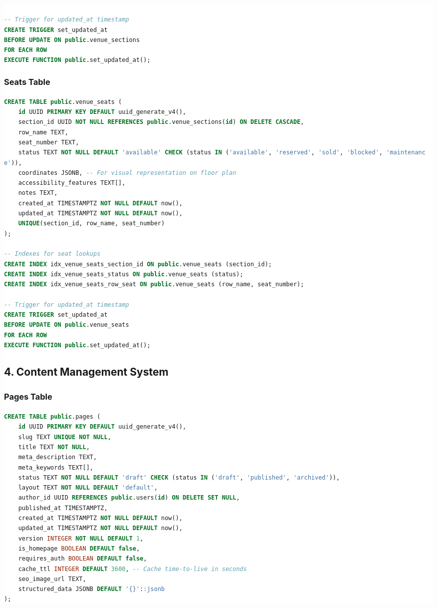 ```sql

-- Trigger for updated_at timestamp
CREATE TRIGGER set_updated_at
BEFORE UPDATE ON public.venue_sections
FOR EACH ROW
EXECUTE FUNCTION public.set_updated_at();
```

### Seats Table

```sql
CREATE TABLE public.venue_seats (
    id UUID PRIMARY KEY DEFAULT uuid_generate_v4(),
    section_id UUID NOT NULL REFERENCES public.venue_sections(id) ON DELETE CASCADE,
    row_name TEXT,
    seat_number TEXT,
    status TEXT NOT NULL DEFAULT 'available' CHECK (status IN ('available', 'reserved', 'sold', 'blocked', 'maintenance')),
    coordinates JSONB, -- For visual representation on floor plan
    accessibility_features TEXT[],
    notes TEXT,
    created_at TIMESTAMPTZ NOT NULL DEFAULT now(),
    updated_at TIMESTAMPTZ NOT NULL DEFAULT now(),
    UNIQUE(section_id, row_name, seat_number)
);

-- Indexes for seat lookups
CREATE INDEX idx_venue_seats_section_id ON public.venue_seats (section_id);
CREATE INDEX idx_venue_seats_status ON public.venue_seats (status);
CREATE INDEX idx_venue_seats_row_seat ON public.venue_seats (row_name, seat_number);

-- Trigger for updated_at timestamp
CREATE TRIGGER set_updated_at
BEFORE UPDATE ON public.venue_seats
FOR EACH ROW
EXECUTE FUNCTION public.set_updated_at();
```

## 4. Content Management System

### Pages Table

```sql
CREATE TABLE public.pages (
    id UUID PRIMARY KEY DEFAULT uuid_generate_v4(),
    slug TEXT UNIQUE NOT NULL,
    title TEXT NOT NULL,
    meta_description TEXT,
    meta_keywords TEXT[],
    status TEXT NOT NULL DEFAULT 'draft' CHECK (status IN ('draft', 'published', 'archived')),
    layout TEXT NOT NULL DEFAULT 'default',
    author_id UUID REFERENCES public.users(id) ON DELETE SET NULL,
    published_at TIMESTAMPTZ,
    created_at TIMESTAMPTZ NOT NULL DEFAULT now(),
    updated_at TIMESTAMPTZ NOT NULL DEFAULT now(),
    version INTEGER NOT NULL DEFAULT 1,
    is_homepage BOOLEAN DEFAULT false,
    requires_auth BOOLEAN DEFAULT false,
    cache_ttl INTEGER DEFAULT 3600, -- Cache time-to-live in seconds
    seo_image_url TEXT,
    structured_data JSONB DEFAULT '{}'::jsonb
);

```